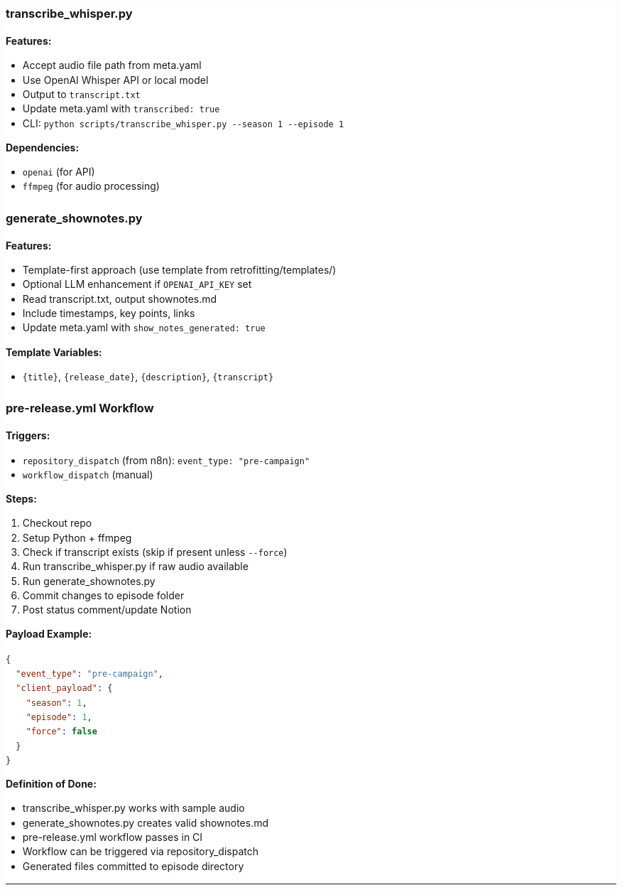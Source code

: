 ### transcribe_whisper.py

**Features:**
- Accept audio file path from meta.yaml
- Use OpenAI Whisper API or local model
- Output to `transcript.txt`
- Update meta.yaml with `transcribed: true`
- CLI: `python scripts/transcribe_whisper.py --season 1 --episode 1`

**Dependencies:**
- `openai` (for API)
- `ffmpeg` (for audio processing)

### generate_shownotes.py

**Features:**
- Template-first approach (use template from retrofitting/templates/)
- Optional LLM enhancement if `OPENAI_API_KEY` set
- Read transcript.txt, output shownotes.md
- Include timestamps, key points, links
- Update meta.yaml with `show_notes_generated: true`

**Template Variables:**
- `{title}`, `{release_date}`, `{description}`, `{transcript}`

### pre-release.yml Workflow

**Triggers:**
- `repository_dispatch` (from n8n): `event_type: "pre-campaign"`
- `workflow_dispatch` (manual)

**Steps:**
1. Checkout repo
2. Setup Python + ffmpeg
3. Check if transcript exists (skip if present unless `--force`)
4. Run transcribe_whisper.py if raw audio available
5. Run generate_shownotes.py
6. Commit changes to episode folder
7. Post status comment/update Notion

**Payload Example:**
```json
{
  "event_type": "pre-campaign",
  "client_payload": {
    "season": 1,
    "episode": 1,
    "force": false
  }
}
```

**Definition of Done:**
- transcribe_whisper.py works with sample audio
- generate_shownotes.py creates valid shownotes.md
- pre-release.yml workflow passes in CI
- Workflow can be triggered via repository_dispatch
- Generated files committed to episode directory

---